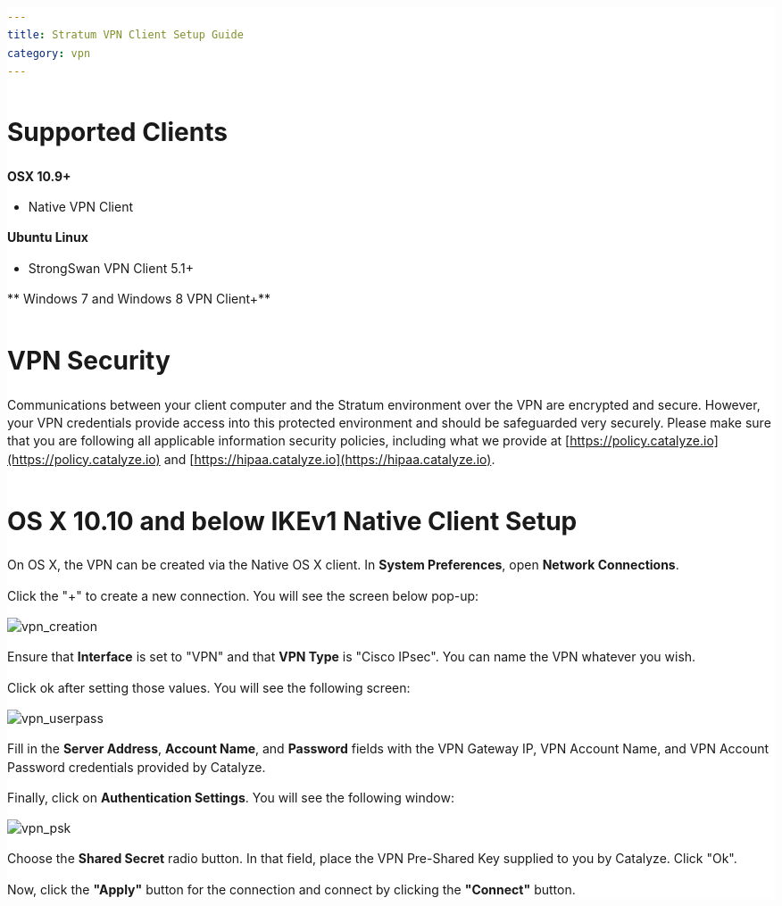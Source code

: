 ```yaml
---
title: Stratum VPN Client Setup Guide
category: vpn
---
```


# Supported Clients

**OSX 10.9+**
  * Native VPN Client

**Ubuntu Linux**
  * StrongSwan VPN Client 5.1+

** Windows 7 and Windows 8 VPN Client+**

# VPN Security

Communications between your client computer and the Stratum environment over the VPN are encrypted and secure. However, your VPN credentials provide access into this protected environment and should be safeguarded very securely. Please make sure that you are following all applicable information security policies, including what we provide at [https://policy.catalyze.io](https://policy.catalyze.io) and [https://hipaa.catalyze.io](https://hipaa.catalyze.io).

# OS X 10.10 and below IKEv1 Native Client Setup

On OS X, the VPN can be created via the Native OS X client. In **System Preferences**, open **Network Connections**.

Click the "+" to create a new connection. You will see the screen below pop-up:

![vpn_creation](../images/vpn_name.png)

Ensure that **Interface** is set to "VPN" and that **VPN Type** is "Cisco IPsec". You can name the VPN whatever you wish.

Click ok after setting those values. You will see the following screen:

![vpn_userpass](../images/vpn_userpass.png)

Fill in the **Server Address**, **Account Name**, and **Password** fields with the VPN Gateway IP, VPN Account Name, and VPN Account Password credentials provided by Catalyze.

Finally, click on **Authentication Settings**. You will see the following window:

![vpn_psk](../images/vpn_psk.png)

Choose the **Shared Secret** radio button. In that field, place the VPN Pre-Shared Key supplied to you by Catalyze. Click "Ok".

Now, click the **"Apply"** button for the connection and connect by clicking the **"Connect"** button.
